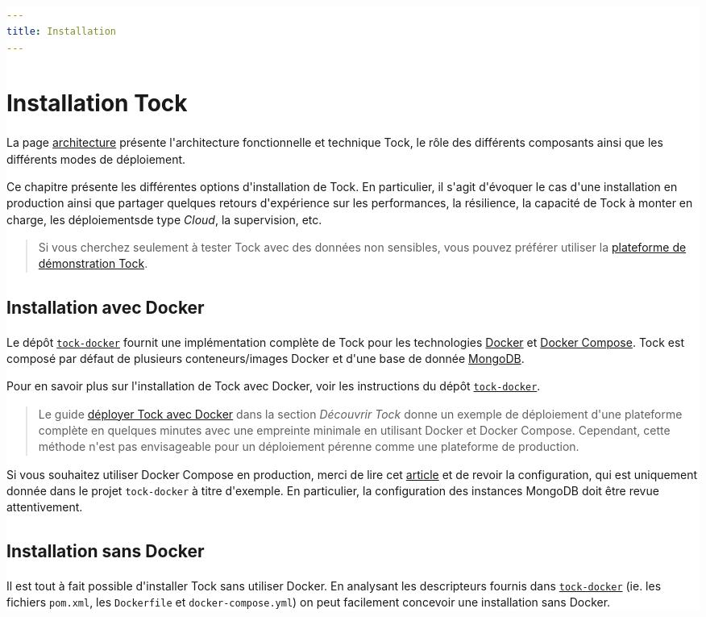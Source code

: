 ```yaml
---
title: Installation
---
```


# Installation Tock

La page [architecture](../../admin/architecture.md) présente l'architecture fonctionnelle et technique Tock, le rôle des différents
composants ainsi que les différents modes de déploiement.

Ce chapitre présente les différentes options d'installation de Tock. En particulier, il s'agit d'évoquer le cas d'une
installation en production ainsi que partager quelques retours d'expérience sur les performances, la résilience,
la capacité de Tock à monter en charge, les déploiementsde type _Cloud_, la supervision, etc.

> Si vous cherchez seulement à tester Tock avec des données non sensibles, vous pouvez préférer utiliser la
> [plateforme de démonstration Tock](https://demo.tock.ai).

## Installation avec Docker

Le dépôt [`tock-docker`](https://github.com/theopenconversationkit/tock-docker) fournit une implémentation complète de
Tock pour les technologies [Docker](https://www.docker.com/) et [Docker Compose](https://docs.docker.com/compose/).
Tock est composé par défaut de plusieurs conteneurs/images Docker et d'une base de donnée [MongoDB](https://www.mongodb.com).

Pour en savoir plus sur l'installation de Tock avec Docker, voir les instructions du dépôt [`tock-docker`](https://github.com/theopenconversationkit/tock-docker).

> Le guide [déployer Tock avec Docker](../guides/platform.md) dans la section _Découvrir Tock_ donne un exemple de déploiement
> d'une plateforme complète en quelques minutes avec une empreinte minimale en utilisant Docker et Docker Compose.
> Cependant, cette méthode n'est pas envisageable pour un déploiement pérenne comme une plateforme de production.

Si vous souhaitez utiliser Docker Compose en production, merci de lire cet [article](https://docs.docker.com/compose/production/)
et de revoir la configuration, qui est uniquement donnée dans le projet `tock-docker` à titre d'exemple.
En particulier, la configuration des instances MongoDB doit être revue attentivement.

## Installation sans Docker

Il est tout à fait possible d'installer Tock sans utiliser Docker. En analysant les descripteurs fournis dans
[`tock-docker`](https://github.com/theopenconversationkit/tock-docker) (ie. les fichiers `pom.xml`, les `Dockerfile`
et `docker-compose.yml`) on peut facilement concevoir une installation sans Docker.
